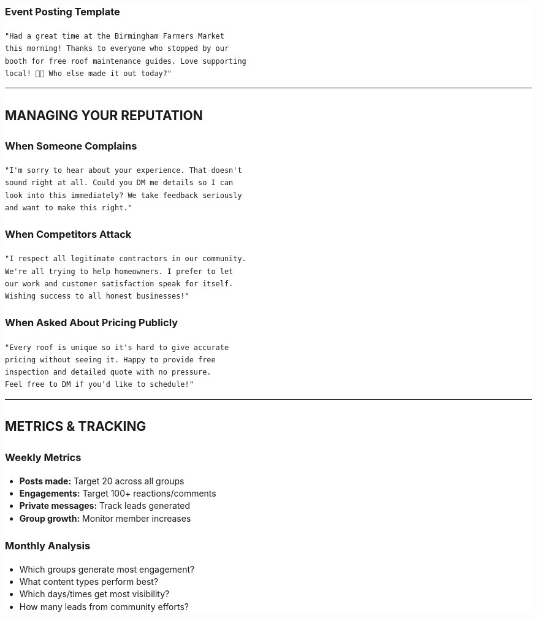 ### Event Posting Template
```
"Had a great time at the Birmingham Farmers Market
this morning! Thanks to everyone who stopped by our
booth for free roof maintenance guides. Love supporting
local! 🍅🌽 Who else made it out today?"
```

---

## MANAGING YOUR REPUTATION

### When Someone Complains
```
"I'm sorry to hear about your experience. That doesn't
sound right at all. Could you DM me details so I can
look into this immediately? We take feedback seriously
and want to make this right."
```

### When Competitors Attack
```
"I respect all legitimate contractors in our community.
We're all trying to help homeowners. I prefer to let
our work and customer satisfaction speak for itself.
Wishing success to all honest businesses!"
```

### When Asked About Pricing Publicly
```
"Every roof is unique so it's hard to give accurate
pricing without seeing it. Happy to provide free
inspection and detailed quote with no pressure.
Feel free to DM if you'd like to schedule!"
```

---

## METRICS & TRACKING

### Weekly Metrics
- **Posts made:** Target 20 across all groups
- **Engagements:** Target 100+ reactions/comments
- **Private messages:** Track leads generated
- **Group growth:** Monitor member increases

### Monthly Analysis
- Which groups generate most engagement?
- What content types perform best?
- Which days/times get most visibility?
- How many leads from community efforts?
